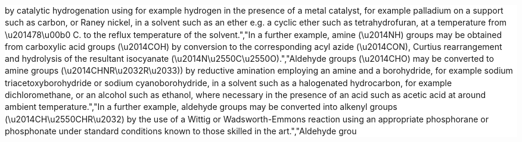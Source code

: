 by catalytic hydrogenation using for example hydrogen in the presence of a metal catalyst, for example palladium on a support such as carbon, or Raney nickel, in a solvent such as an ether e.g. a cyclic ether such as tetrahydrofuran, at a temperature from \u201478\u00b0 C. to the reflux temperature of the solvent.","In a further example, amine (\u2014NH) groups may be obtained from carboxylic acid groups (\u2014COH) by conversion to the corresponding acyl azide (\u2014CON), Curtius rearrangement and hydrolysis of the resultant isocyanate (\u2014N\u2550C\u2550O).","Aldehyde groups (\u2014CHO) may be converted to amine groups (\u2014CHNR\u2032R\u2033)) by reductive amination employing an amine and a borohydride, for example sodium triacetoxyborohydride or sodium cyanoborohydride, in a solvent such as a halogenated hydrocarbon, for example dichloromethane, or an alcohol such as ethanol, where necessary in the presence of an acid such as acetic acid at around ambient temperature.","In a further example, aldehyde groups may be converted into alkenyl groups (\u2014CH\u2550CHR\u2032) by the use of a Wittig or Wadsworth-Emmons reaction using an appropriate phosphorane or phosphonate under standard conditions known to those skilled in the art.","Aldehyde grou